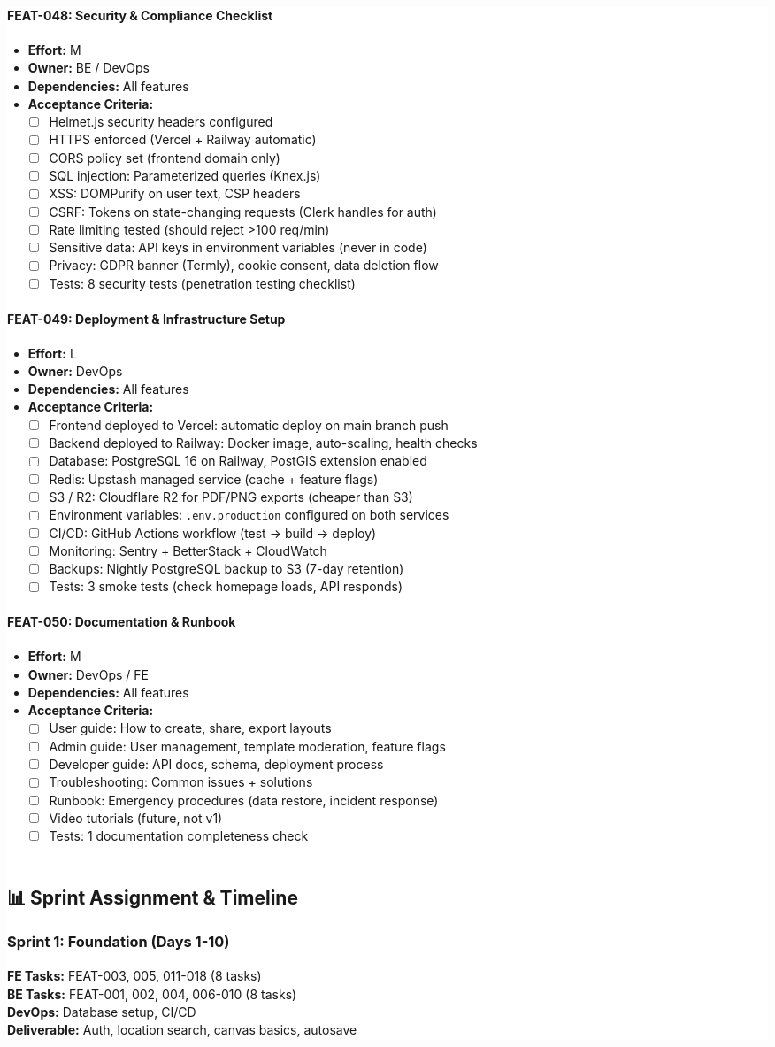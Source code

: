 #### FEAT-048: Security & Compliance Checklist
- **Effort:** M
- **Owner:** BE / DevOps
- **Dependencies:** All features
- **Acceptance Criteria:**
  - [ ] Helmet.js security headers configured
  - [ ] HTTPS enforced (Vercel + Railway automatic)
  - [ ] CORS policy set (frontend domain only)
  - [ ] SQL injection: Parameterized queries (Knex.js)
  - [ ] XSS: DOMPurify on user text, CSP headers
  - [ ] CSRF: Tokens on state-changing requests (Clerk handles for auth)
  - [ ] Rate limiting tested (should reject >100 req/min)
  - [ ] Sensitive data: API keys in environment variables (never in code)
  - [ ] Privacy: GDPR banner (Termly), cookie consent, data deletion flow
  - [ ] Tests: 8 security tests (penetration testing checklist)

#### FEAT-049: Deployment & Infrastructure Setup
- **Effort:** L
- **Owner:** DevOps
- **Dependencies:** All features
- **Acceptance Criteria:**
  - [ ] Frontend deployed to Vercel: automatic deploy on main branch push
  - [ ] Backend deployed to Railway: Docker image, auto-scaling, health checks
  - [ ] Database: PostgreSQL 16 on Railway, PostGIS extension enabled
  - [ ] Redis: Upstash managed service (cache + feature flags)
  - [ ] S3 / R2: Cloudflare R2 for PDF/PNG exports (cheaper than S3)
  - [ ] Environment variables: `.env.production` configured on both services
  - [ ] CI/CD: GitHub Actions workflow (test → build → deploy)
  - [ ] Monitoring: Sentry + BetterStack + CloudWatch
  - [ ] Backups: Nightly PostgreSQL backup to S3 (7-day retention)
  - [ ] Tests: 3 smoke tests (check homepage loads, API responds)

#### FEAT-050: Documentation & Runbook
- **Effort:** M
- **Owner:** DevOps / FE
- **Dependencies:** All features
- **Acceptance Criteria:**
  - [ ] User guide: How to create, share, export layouts
  - [ ] Admin guide: User management, template moderation, feature flags
  - [ ] Developer guide: API docs, schema, deployment process
  - [ ] Troubleshooting: Common issues + solutions
  - [ ] Runbook: Emergency procedures (data restore, incident response)
  - [ ] Video tutorials (future, not v1)
  - [ ] Tests: 1 documentation completeness check

---

## 📊 Sprint Assignment & Timeline

### Sprint 1: Foundation (Days 1-10)
**FE Tasks:** FEAT-003, 005, 011-018 (8 tasks)  
**BE Tasks:** FEAT-001, 002, 004, 006-010 (8 tasks)  
**DevOps:** Database setup, CI/CD  
**Deliverable:** Auth, location search, canvas basics, autosave
